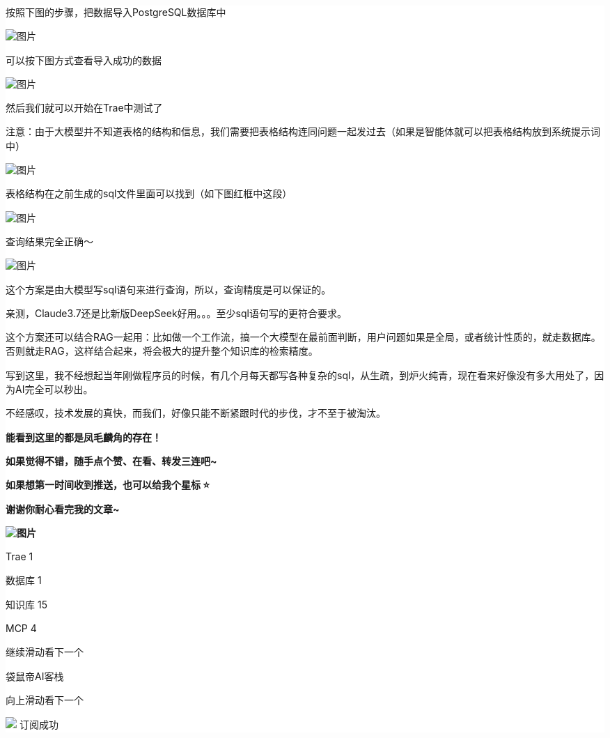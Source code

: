 按照下图的步骤，把数据导入PostgreSQL数据库中

![图片](https://mmbiz.qpic.cn/mmbiz_png/3QzcPBL9P1D4DTVT3vnnI1zFqflQUnAicWGIlSBVYNeCeOwZqpia2ySZftrJoBtD7R8yAWR8ozNTAYZp1yCUTibUQ/640?wx_fmt=png&from=appmsg&tp=webp&wxfrom=5&wx_lazy=1&wx_co=1)

可以按下图方式查看导入成功的数据

![图片](https://mmbiz.qpic.cn/mmbiz_png/3QzcPBL9P1D4DTVT3vnnI1zFqflQUnAicRPC8z0pwnTOY5VibTrrOaXNVBichHqKFucCZmDrdWeLTdqDvNHPWs0sg/640?wx_fmt=png&from=appmsg&tp=webp&wxfrom=5&wx_lazy=1&wx_co=1)

然后我们就可以开始在Trae中测试了

注意：由于大模型并不知道表格的结构和信息，我们需要把表格结构连同问题一起发过去（如果是智能体就可以把表格结构放到系统提示词中）

![图片](https://mmbiz.qpic.cn/mmbiz_png/3QzcPBL9P1D4DTVT3vnnI1zFqflQUnAick8icyLN4GMLeLnOOAeBKVG85OgVg9X2Pc7O2skETDOnnGY6H8dzV2ng/640?wx_fmt=png&from=appmsg&tp=webp&wxfrom=5&wx_lazy=1&wx_co=1)

表格结构在之前生成的sql文件里面可以找到（如下图红框中这段）

![图片](https://mmbiz.qpic.cn/mmbiz_png/3QzcPBL9P1D4DTVT3vnnI1zFqflQUnAic18RG6QRNxy4iccxJeHcl3WncpUDbdTAWvK32JLMoZEo2YO5V5ib5P3Hg/640?wx_fmt=png&from=appmsg&tp=webp&wxfrom=5&wx_lazy=1&wx_co=1)

查询结果完全正确～

![图片](https://mmbiz.qpic.cn/mmbiz_png/3QzcPBL9P1D4DTVT3vnnI1zFqflQUnAicvpsTib1iaEnkmIWhfIfT1gibw76m2dias7BAUicMaPC0Oso5fAibmWSdblPg/640?wx_fmt=png&from=appmsg&tp=webp&wxfrom=5&wx_lazy=1&wx_co=1)

这个方案是由大模型写sql语句来进行查询，所以，查询精度是可以保证的。

亲测，Claude3.7还是比新版DeepSeek好用。。。至少sql语句写的更符合要求。

这个方案还可以结合RAG一起用：比如做一个工作流，搞一个大模型在最前面判断，用户问题如果是全局，或者统计性质的，就走数据库。否则就走RAG，这样结合起来，将会极大的提升整个知识库的检索精度。

写到这里，我不经想起当年刚做程序员的时候，有几个月每天都写各种复杂的sql，从生疏，到炉火纯青，现在看来好像没有多大用处了，因为AI完全可以秒出。

不经感叹，技术发展的真快，而我们，好像只能不断紧跟时代的步伐，才不至于被淘汰。

**能看到这里的都是凤毛麟角的存在！**

****如果觉得不错，随手点个赞、在看、转发三连吧~****  

********如果想第一时间收到推送，也可以给我个星标 ⭐********

********谢谢你耐心看完我的文章~********

********![图片](https://mmbiz.qpic.cn/mmbiz_gif/3QzcPBL9P1DeeTshdIQEz6zgAPa0jzuyq3icAKbvfvGO3A8MLftrrqYv5U4Hy8JO6hjbQibickJVvUgha2EpgHARg/640?wx_fmt=gif&from=appmsg&wxfrom=5&wx_lazy=1&tp=webp)********

Trae 1

数据库 1

知识库 15

MCP 4

继续滑动看下一个

袋鼠帝AI客栈

向上滑动看下一个

![](https://mp.weixin.qq.com/s/assets/imgs/data-enhance/isok.svg) 订阅成功